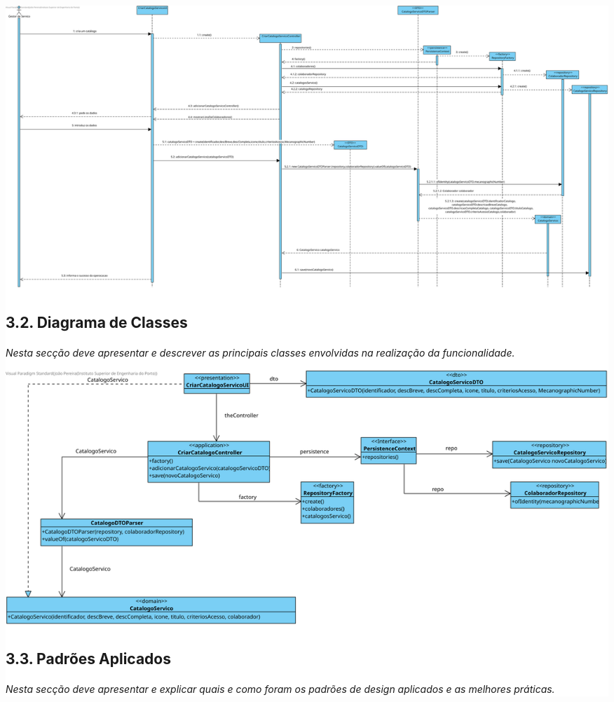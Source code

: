 ![UC5_SD.svg](UC5_SD.svg)

## 3.2. Diagrama de Classes

*Nesta secção deve apresentar e descrever as principais classes envolvidas na realização da funcionalidade.*

![UC5_CD.svg](UC5_CD.svg)

## 3.3. Padrões Aplicados

*Nesta secção deve apresentar e explicar quais e como foram os padrões de design aplicados e as melhores práticas.*
